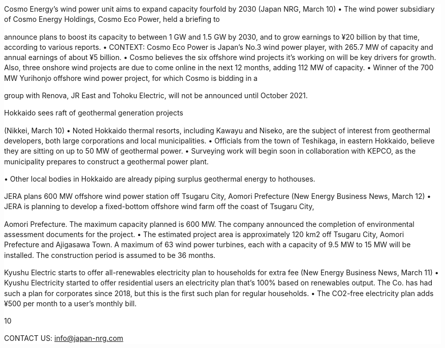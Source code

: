 Cosmo Energy’s wind power unit aims to expand capacity fourfold by 2030
(Japan NRG, March 10)
•  The wind power subsidiary of Cosmo Energy Holdings, Cosmo Eco Power, held a briefing to

announce plans to boost its capacity to between 1 GW and 1.5 GW by 2030, and to grow earnings
to ¥20 billion by that time, according to various reports.
•  CONTEXT: Cosmo Eco Power is Japan’s No.3 wind power player, with 265.7 MW of capacity and
annual earnings of about ¥5 billion.
•  Cosmo believes the six offshore wind projects it’s working on will be key drivers for growth. Also,
three onshore wind projects are due to come online in the next 12 months, adding 112 MW of
capacity.
•  Winner of the 700 MW Yurihonjo offshore wind power project, for which Cosmo is bidding in a

group with Renova, JR East and Tohoku Electric, will not be announced until October 2021.



Hokkaido sees raft of geothermal generation projects

(Nikkei, March 10)
•  Noted Hokkaido thermal resorts, including Kawayu and Niseko, are the subject of interest from
geothermal developers, both large corporations and local municipalities.
•  Officials from the town of Teshikaga, in eastern Hokkaido, believe they are sitting on up to 50 MW
of geothermal power.
•  Surveying work will begin soon in collaboration with KEPCO, as the municipality prepares to
construct a geothermal power plant.

•  Other local bodies in Hokkaido are already piping surplus geothermal energy to hothouses.



JERA plans 600 MW offshore wind power station off Tsugaru City, Aomori Prefecture
(New Energy Business News, March 12)
•  JERA is planning to develop a fixed-bottom offshore wind farm off the coast of Tsugaru City,

Aomori Prefecture. The maximum capacity planned is 600 MW. The company announced the
completion of environmental assessment documents for the project.
•  The estimated project area is approximately 120 km2 off Tsugaru City, Aomori Prefecture and
Ajigasawa Town. A maximum of 63 wind power turbines, each with a capacity of 9.5 MW to 15 MW
will be installed. The construction period is assumed to be 36 months.





Kyushu Electric starts to offer all-renewables electricity plan to households for extra fee
(New Energy Business News, March 11)
•  Kyushu Electricity started to offer residential users an electricity plan that’s 100% based on
renewables output. The Co. has had such a plan for corporates since 2018, but this is the first such
plan for regular households.
•  The CO2-free electricity plan adds ¥500 per month to a user’s monthly bill.


10


CONTACT US: info@japan-nrg.com
